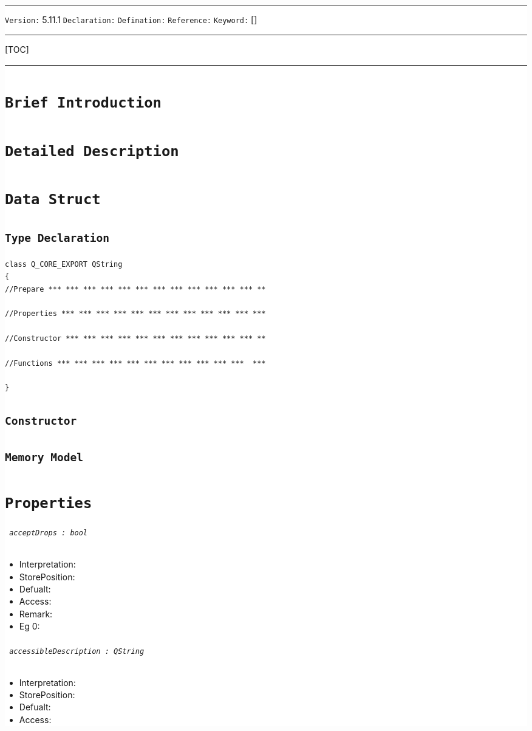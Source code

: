 ***
`Version:` 5.11.1
`Declaration:`
`Defination:`
`Reference:`
`Keyword:` \[\]
***
[TOC]
***



# `Brief Introduction`



# `Detailed Description`



# `Data Struct`
## `Type Declaration`
```
class Q_CORE_EXPORT QString
{
//Prepare *** *** *** *** *** *** *** *** *** *** *** *** **

//Properties *** *** *** *** *** *** *** *** *** *** *** ***

//Constructor *** *** *** *** *** *** *** *** *** *** *** **

//Functions *** *** *** *** *** *** *** *** *** *** ***  ***

}
```
## `Constructor`
```

```
## `Memory Model`
```

```



# `Properties`
###### ` acceptDrops : bool`
- Interpretation:
- StorePosition:
- Defualt:
- Access:
- Remark:
- Eg 0:
###### ` accessibleDescription : QString`
- Interpretation:
- StorePosition:
- Defualt:
- Access:
